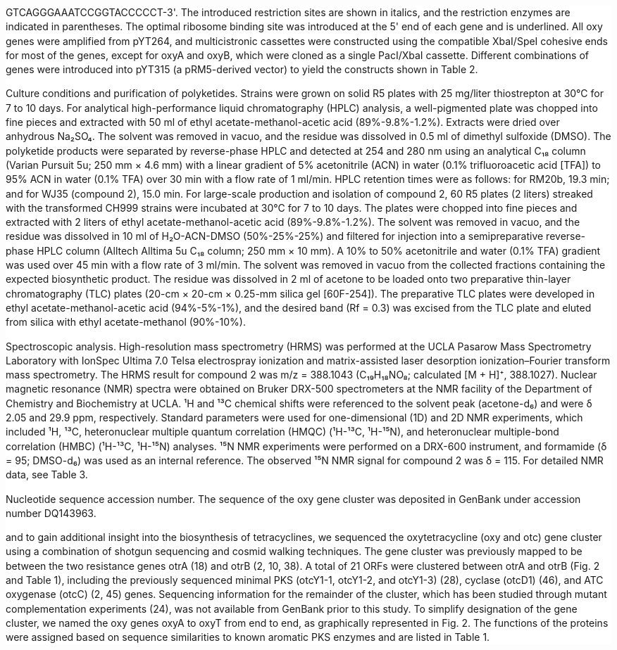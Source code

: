 GTCAGGGAAATCCGGTACCCCCT-3'. The introduced restriction sites are shown in italics, and the restriction enzymes are indicated in parentheses. The optimal ribosome binding site was introduced at the 5' end of each gene and is underlined. All oxy genes were amplified from pYT264, and multicistronic cassettes were constructed using the compatible XbaI/SpeI cohesive ends for most of the genes, except for oxyA and oxyB, which were cloned as a single PacI/XbaI cassette. Different combinations of genes were introduced into pYT315 (a pRM5-derived vector) to yield the constructs shown in Table 2.

Culture conditions and purification of polyketides. Strains were grown on solid R5 plates with 25 mg/liter thiostrepton at 30°C for 7 to 10 days. For analytical high-performance liquid chromatography (HPLC) analysis, a well-pigmented plate was chopped into fine pieces and extracted with 50 ml of ethyl acetate-methanol-acetic acid (89%-9.8%-1.2%). Extracts were dried over anhydrous Na₂SO₄. The solvent was removed in vacuo, and the residue was dissolved in 0.5 ml of dimethyl sulfoxide (DMSO). The polyketide products were separated by reverse-phase HPLC and detected at 254 and 280 nm using an analytical C₁₈ column (Varian Pursuit 5u; 250 mm × 4.6 mm) with a linear gradient of 5% acetonitrile (ACN) in water (0.1% trifluoroacetic acid [TFA]) to 95% ACN in water (0.1% TFA) over 30 min with a flow rate of 1 ml/min. HPLC retention times were as follows: for RM20b, 19.3 min; and for WJ35 (compound 2), 15.0 min. For large-scale production and isolation of compound 2, 60 R5 plates (2 liters) streaked with the transformed CH999 strains were incubated at 30°C for 7 to 10 days. The plates were chopped into fine pieces and extracted with 2 liters of ethyl acetate-methanol-acetic acid (89%-9.8%-1.2%). The solvent was removed in vacuo, and the residue was dissolved in 10 ml of H₂O-ACN-DMSO (50%-25%-25%) and filtered for injection into a semipreparative reverse-phase HPLC column (Alltech Alltima 5u C₁₈ column; 250 mm × 10 mm). A 10% to 50% acetonitrile and water (0.1% TFA) gradient was used over 45 min with a flow rate of 3 ml/min. The solvent was removed in vacuo from the collected fractions containing the expected biosynthetic product. The residue was dissolved in 2 ml of acetone to be loaded onto two preparative thin-layer chromatography (TLC) plates (20-cm × 20-cm × 0.25-mm silica gel [60F-254]). The preparative TLC plates were developed in ethyl acetate-methanol-acetic acid (94%-5%-1%), and the desired band (Rf = 0.3) was excised from the TLC plate and eluted from silica with ethyl acetate-methanol (90%-10%).

Spectroscopic analysis. High-resolution mass spectrometry (HRMS) was performed at the UCLA Pasarow Mass Spectrometry Laboratory with IonSpec Ultima 7.0 Telsa electrospray ionization and matrix-assisted laser desorption ionization–Fourier transform mass spectrometry. The HRMS result for compound 2 was m/z = 388.1043 (C₁₉H₁₈NO₈; calculated [M + H]⁺, 388.1027). Nuclear magnetic resonance (NMR) spectra were obtained on Bruker DRX-500 spectrometers at the NMR facility of the Department of Chemistry and Biochemistry at UCLA. ¹H and ¹³C chemical shifts were referenced to the solvent peak (acetone-d₆) and were δ 2.05 and 29.9 ppm, respectively. Standard parameters were used for one-dimensional (1D) and 2D NMR experiments, which included ¹H, ¹³C, heteronuclear multiple quantum correlation (HMQC) (¹H-¹³C, ¹H-¹⁵N), and heteronuclear multiple-bond correlation (HMBC) (¹H-¹³C, ¹H-¹⁵N) analyses. ¹⁵N NMR experiments were performed on a DRX-600 instrument, and formamide (δ = 95; DMSO-d₆) was used as an internal reference. The observed ¹⁵N NMR signal for compound 2 was δ = 115. For detailed NMR data, see Table 3.

Nucleotide sequence accession number. The sequence of the oxy gene cluster was deposited in GenBank under accession number DQ143963.

and to gain additional insight into the biosynthesis of tetracyclines, we sequenced the oxytetracycline (oxy and otc) gene cluster using a combination of shotgun sequencing and cosmid walking techniques. The gene cluster was previously mapped to be between the two resistance genes otrA (18) and otrB (2, 10, 38). A total of 21 ORFs were clustered between otrA and otrB (Fig. 2 and Table 1), including the previously sequenced minimal PKS (otcY1-1, otcY1-2, and otcY1-3) (28), cyclase (otcD1) (46), and ATC oxygenase (otcC) (2, 45) genes. Sequencing information for the remainder of the cluster, which has been studied through mutant complementation experiments (24), was not available from GenBank prior to this study. To simplify designation of the gene cluster, we named the oxy genes oxyA to oxyT from end to end, as graphically represented in Fig. 2. The functions of the proteins were assigned based on sequence similarities to known aromatic PKS enzymes and are listed in Table 1.
